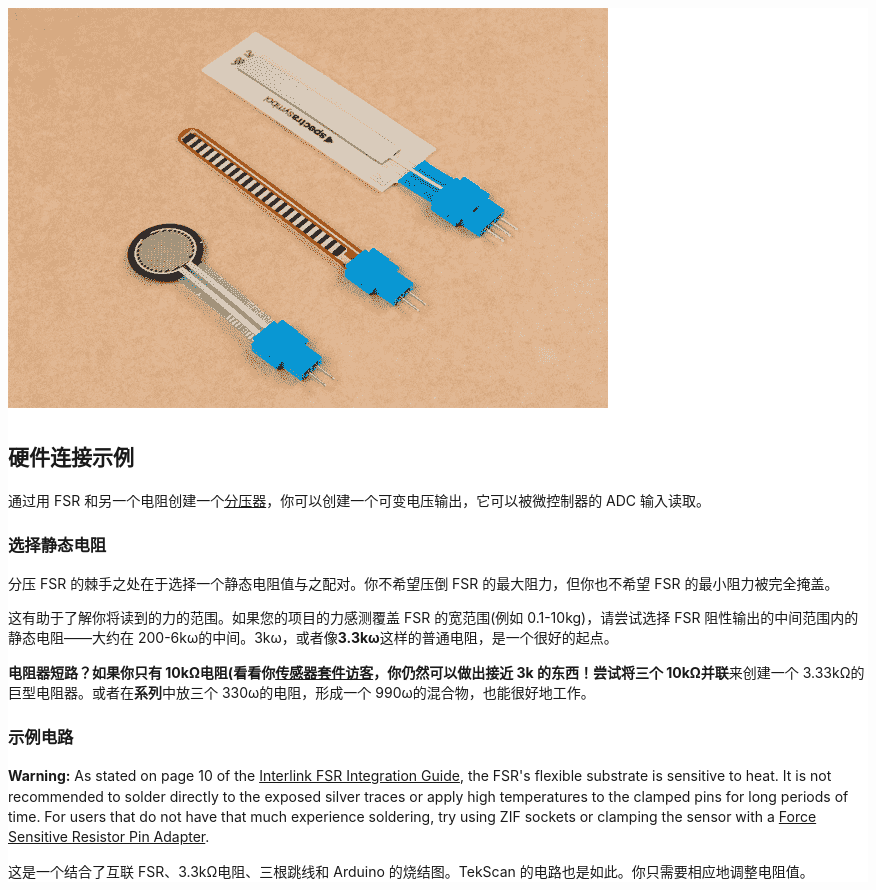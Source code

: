 [![Clincher connector on the Force Sensitive Resistor, Flex Sensor, and SoftPot](img/56185d3f6dc9af17a56efe4c415fcb7a.png)](https://cdn.sparkfun.com/assets/learn_tutorials/5/1/0/Flex_Force_Sensitive_SoftPot_Sensor_Clincher_Connector.jpg)

## 硬件连接示例

通过用 FSR 和另一个电阻创建一个[分压器](https://learn.sparkfun.com/tutorials/voltage-dividers)，你可以创建一个可变电压输出，它可以被微控制器的 ADC 输入读取。

### 选择静态电阻

分压 FSR 的棘手之处在于选择一个静态电阻值与之配对。你不希望压倒 FSR 的最大阻力，但你也不希望 FSR 的最小阻力被完全掩盖。

这有助于了解你将读到的力的范围。如果您的项目的力感测覆盖 FSR 的宽范围(例如 0.1-10kg)，请尝试选择 FSR 阻性输出的中间范围内的静态电阻——大约在 200-6kω的中间。3kω，或者像**3.3kω**这样的普通电阻，是一个很好的起点。

**电阻器短路？**如果你只有 10kΩ电阻(看看你[传感器套件访客](https://www.sparkfun.com/products/13754)，你仍然可以做出接近 3k 的东西！尝试将**三个 10kΩ并联**来创建一个 3.33kΩ的巨型电阻器。或者在**系列**中放三个 330ω的电阻，形成一个 990ω的混合物，也能很好地工作。

### 示例电路

**Warning:** As stated on page 10 of the [Interlink FSR Integration Guide](https://www.sparkfun.com/datasheets/Sensors/Pressure/fsrguide.pdf), the FSR's flexible substrate is sensitive to heat. It is not recommended to solder directly to the exposed silver traces or apply high temperatures to the clamped pins for long periods of time. For users that do not have that much experience soldering, try using ZIF sockets or clamping the sensor with a [Force Sensitive Resistor Pin Adapter](https://www.sparkfun.com/categories/tags/amphenol-fci).

这是一个结合了互联 FSR、3.3kΩ电阻、三根跳线和 Arduino 的烧结图。TekScan 的电路也是如此。你只需要相应地调整电阻值。
